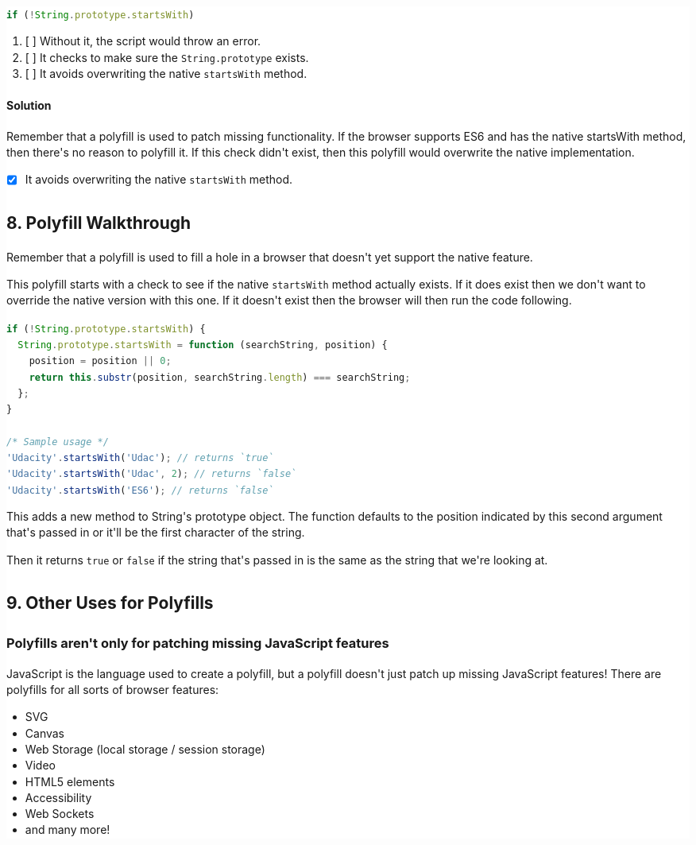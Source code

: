 ```js
if (!String.prototype.startsWith)
```

1. [ ] Without it, the script would throw an error.
1. [ ] It checks to make sure the `String.prototype` exists.
1. [ ] It avoids overwriting the native `startsWith` method.

#### Solution
Remember that a polyfill is used to patch missing functionality. If the browser supports ES6 and has the native startsWith method, then there's no reason to polyfill it. If this check didn't exist, then this polyfill would overwrite the native implementation.

- [x] It avoids overwriting the native `startsWith` method.

## 8. Polyfill Walkthrough
Remember that a polyfill is used to fill a hole in a browser that doesn't yet support the native feature.

This polyfill starts with a check to see if the native `startsWith` method actually exists. If it does exist then we don't want to override the native version with this one. If it doesn't exist then the browser will then run the code following.

```js
if (!String.prototype.startsWith) {
  String.prototype.startsWith = function (searchString, position) {
    position = position || 0;
    return this.substr(position, searchString.length) === searchString;
  };
}

/* Sample usage */
'Udacity'.startsWith('Udac'); // returns `true`
'Udacity'.startsWith('Udac', 2); // returns `false`
'Udacity'.startsWith('ES6'); // returns `false`
```

This adds a new method to String's prototype object. The function defaults to the position indicated by this second argument that's passed in or it'll be the first character of the string.

Then it returns `true` or `false` if the string that's passed in is the same as the string that we're looking at.

## 9. Other Uses for Polyfills
### Polyfills aren't only for patching missing JavaScript features
JavaScript is the language used to create a polyfill, but a polyfill doesn't just patch up missing JavaScript features! There are polyfills for all sorts of browser features:

- SVG
- Canvas
- Web Storage (local storage / session storage)
- Video
- HTML5 elements
- Accessibility
- Web Sockets
- and many more!
